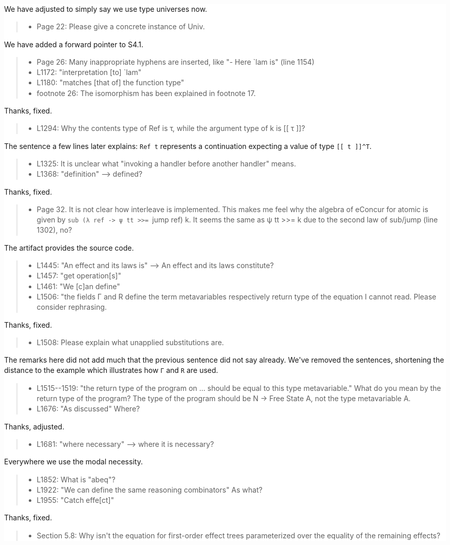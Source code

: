 We have adjusted to simply say we use type universes now.

> - Page 22: Please give a concrete instance of Univ.

We have added a forward pointer to S4.1.

> - Page 26: Many inappropriate hyphens are inserted, like "- Here `lam is" (line 1154)
> - L1172: "interpretation [to] `lam"
> - L1180: "matches [that of] the function type"
> - footnote 26: The isomorphism has been explained in footnote 17.

Thanks, fixed.

> - L1294: Why the contents type of Ref is τ, while the argument type of k is [[ τ ]]?

The sentence a few lines later explains: `Ref t` represents a continuation
expecting a value of type `[[ t ]]^T`.

> - L1325: It is unclear what "invoking a handler before another handler" means.
> - L1368: "definition" --> defined?

Thanks, fixed.

> - Page 32. It is not clear how interleave is implemented. This makes me feel why the algebra of eConcur for atomic is given by `sub (λ ref -> ψ tt >>= `jump ref) k. It seems the same as ψ tt >>= k due to the second law of sub/jump (line 1302), no?

The artifact provides the source code.

> - L1445: "An effect and its laws is" --> An effect and its laws constitute?
> - L1457: "get operation[s]"
> - L1461: "We [c]an define"
> - L1506: "the fields Γ and R define the term metavariables respectively return type of the equation  I cannot read. Please consider rephrasing.

Thanks, fixed.

> - L1508: Please explain what unapplied substitutions are.

The remarks here did not add much that the previous sentence did not say
already.  We've removed the sentences, shortening the distance to the example
which illustrates how `Γ` and `R` are used.

> - L1515--1519: "the return type of the program on ... should be equal to this type metavariable." What do you mean by the return type of the program? The type of the program should be N -> Free State A, not the type metavariable A.
> - L1676: "As discussed"  Where?

Thanks, adjusted.

> - L1681: "where necessary" --> where it is necessary?

Everywhere we use the modal necessity.

> - L1852: What is "abeq"?
> - L1922: "We can define the same reasoning combinators"  As what?
> - L1955: "Catch effe[ct]"

Thanks, fixed.

> - Section 5.8: Why isn't the equation for first-order effect trees parameterized over the equality of the remaining effects?
